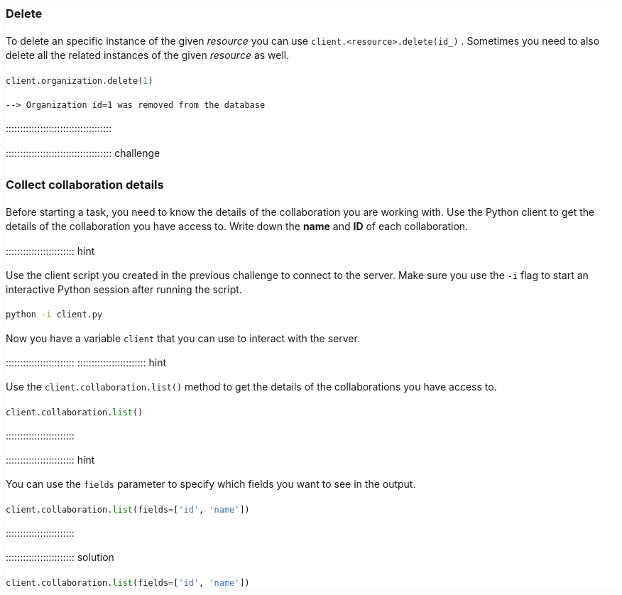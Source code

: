 ### Delete
To delete an specific instance of the given *resource* you can use
`client.<resource>.delete(id_)` . Sometimes you need to also delete all the related
instances of the given *resource* as well.
```Python
client.organization.delete(1)
```
```output
--> Organization id=1 was removed from the database
```

:::::::::::::::::::::::::::::::::::::

::::::::::::::::::::::::::::::::::::: challenge

### Collect collaboration details

Before starting a task, you need to know the details of the collaboration you are working with. Use the Python client to get the details of the collaboration you have access to. Write down the **name** and **ID** of each collaboration.

:::::::::::::::::::::::: hint

Use the client script you created in the previous challenge to connect to the server.
Make sure you use the `-i` flag to start an interactive Python session after running
the script.

```bash
python -i client.py
```

Now you have a variable `client` that you can use to interact with the server.

::::::::::::::::::::::::
:::::::::::::::::::::::: hint

Use the `client.collaboration.list()` method to get the details of the collaborations you have access to.

```python
client.collaboration.list()
```

::::::::::::::::::::::::

:::::::::::::::::::::::: hint

You can use the `fields` parameter to specify which fields you want to see in the output.

```python
client.collaboration.list(fields=['id', 'name'])
```

::::::::::::::::::::::::


:::::::::::::::::::::::: solution
```python
client.collaboration.list(fields=['id', 'name'])
```
